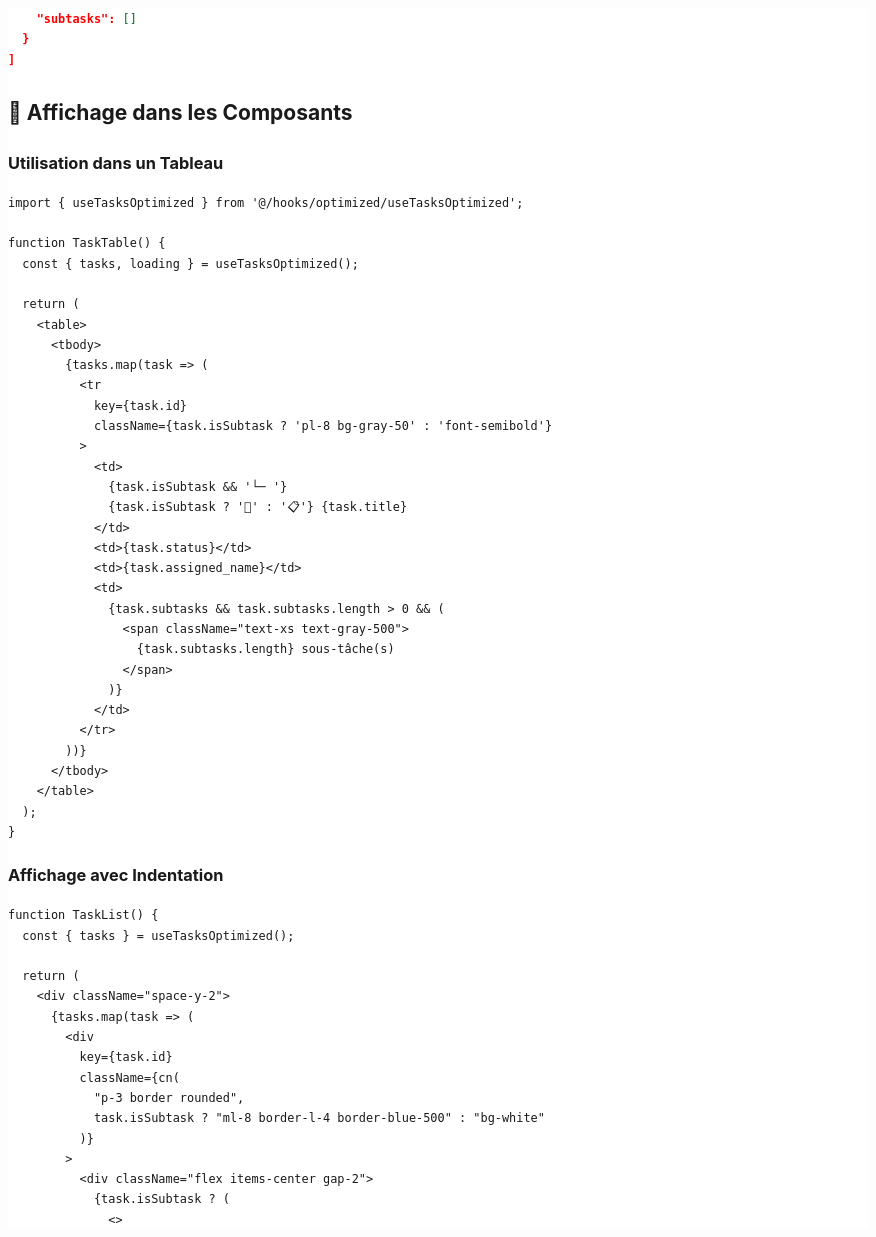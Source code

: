 ```json
    "subtasks": []
  }
]
```

## 🎨 Affichage dans les Composants

### Utilisation dans un Tableau

```tsx
import { useTasksOptimized } from '@/hooks/optimized/useTasksOptimized';

function TaskTable() {
  const { tasks, loading } = useTasksOptimized();

  return (
    <table>
      <tbody>
        {tasks.map(task => (
          <tr 
            key={task.id}
            className={task.isSubtask ? 'pl-8 bg-gray-50' : 'font-semibold'}
          >
            <td>
              {task.isSubtask && '└─ '}
              {task.isSubtask ? '📌' : '📋'} {task.title}
            </td>
            <td>{task.status}</td>
            <td>{task.assigned_name}</td>
            <td>
              {task.subtasks && task.subtasks.length > 0 && (
                <span className="text-xs text-gray-500">
                  {task.subtasks.length} sous-tâche(s)
                </span>
              )}
            </td>
          </tr>
        ))}
      </tbody>
    </table>
  );
}
```

### Affichage avec Indentation

```tsx
function TaskList() {
  const { tasks } = useTasksOptimized();

  return (
    <div className="space-y-2">
      {tasks.map(task => (
        <div 
          key={task.id}
          className={cn(
            "p-3 border rounded",
            task.isSubtask ? "ml-8 border-l-4 border-blue-500" : "bg-white"
          )}
        >
          <div className="flex items-center gap-2">
            {task.isSubtask ? (
              <>
```